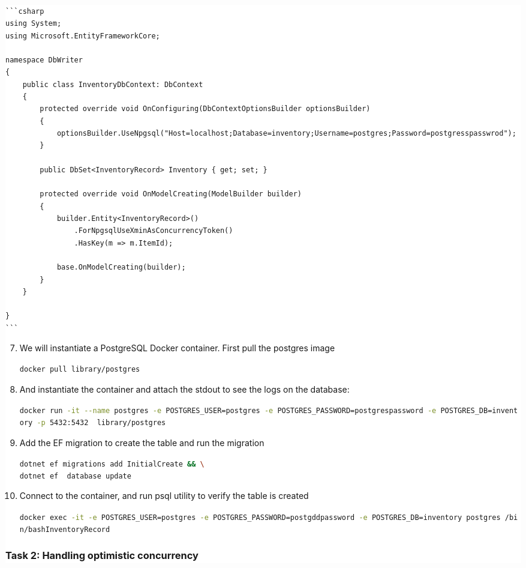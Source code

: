     ```csharp
    using System;
    using Microsoft.EntityFrameworkCore;

    namespace DbWriter
    {
        public class InventoryDbContext: DbContext
        {
            protected override void OnConfiguring(DbContextOptionsBuilder optionsBuilder)
            {
                optionsBuilder.UseNpgsql("Host=localhost;Database=inventory;Username=postgres;Password=postgresspasswrod");
            }

            public DbSet<InventoryRecord> Inventory { get; set; }
    
            protected override void OnModelCreating(ModelBuilder builder)
            {
                builder.Entity<InventoryRecord>()
                    .ForNpgsqlUseXminAsConcurrencyToken()
                    .HasKey(m => m.ItemId);
    
                base.OnModelCreating(builder);
            }
        }

    }
    ```
7. We will instantiate a PostgreSQL Docker container. First pull the postgres image

    ```bash
    docker pull library/postgres
    ```
8. And instantiate the container and attach the stdout to see the logs on the database:

    ```bash
    docker run -it --name postgres -e POSTGRES_USER=postgres -e POSTGRES_PASSWORD=postgrespassword -e POSTGRES_DB=inventory -p 5432:5432  library/postgres
    ```

9. Add the EF migration to create the table and run the migration

    ```bash
    dotnet ef migrations add InitialCreate && \
    dotnet ef  database update
    ```

10. Connect to the container, and run psql utility to verify the table is created

    ```bash
    docker exec -it -e POSTGRES_USER=postgres -e POSTGRES_PASSWORD=postgddpassword -e POSTGRES_DB=inventory postgres /bin/bashInventoryRecord
    ```

### Task 2: Handling optimistic concurrency

